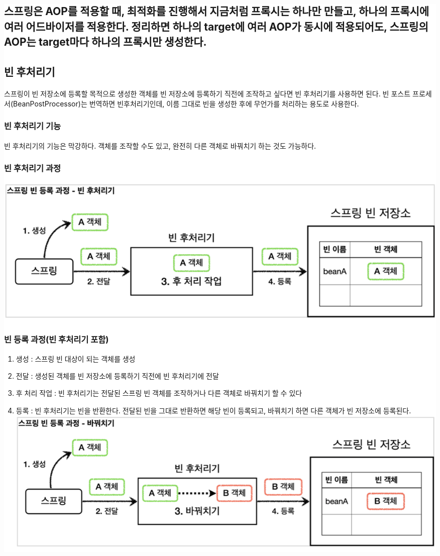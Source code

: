 스프링은 AOP를 적용할 때, 최적화를 진행해서 지금처럼 프록시는 하나만 만들고, 하나의 프록시에 여러 어드바이저를 적용한다.
정리하면 하나의 target에 여러 AOP가 동시에 적용되어도, 스프링의 AOP는 target마다 하나의 프록시만 생성한다.
---

## 빈 후처리기
스프링이 빈 저장소에 등록할 목적으로 생성한 객체를 빈 저장소에 등록하기 직전에 조작하고 싶다면 빈 후처리기를 사용하면 된다.
빈 포스트 프로세서(BeanPostProcessor)는 번역하면 빈후처리기인데, 이름 그대로 빈을 생성한 후에 무언가를 처리하는 용도로 사용한다.

### 빈 후처리기 기능
빈 후처리기의 기능은 막강하다.
객체를 조작할 수도 있고, 완전히 다른 객체로 바꿔치기 하는 것도 가능하다.

### 빈 후처리기 과정
![빈 후처리기 과정](image/빈후처리기1.png)

### 빈 등록 과정(빈 후처리기 포함)
1. 생성 : 스프링 빈 대상이 되는 객체를 생성
2. 전달 : 생성된 객체를 빈 저장소에 등록하기 직전에 빈 후처리기에 전달
3. 후 처리 작업 : 빈 후처리기는 전달된 스프링 빈 객체를 조작하거나 다른 객체로 바꿔치기 할 수 있다

4. 등록 : 빈 후처리기는 빈을 반환한다. 전달된 빈을 그대로 반환하면 해당 빈이 등록되고, 바꿔치기 하면 다른 객체가 빈 저장소에 등록된다.
   ![빈 후처리기 과정](image/빈후처리기2.png)
